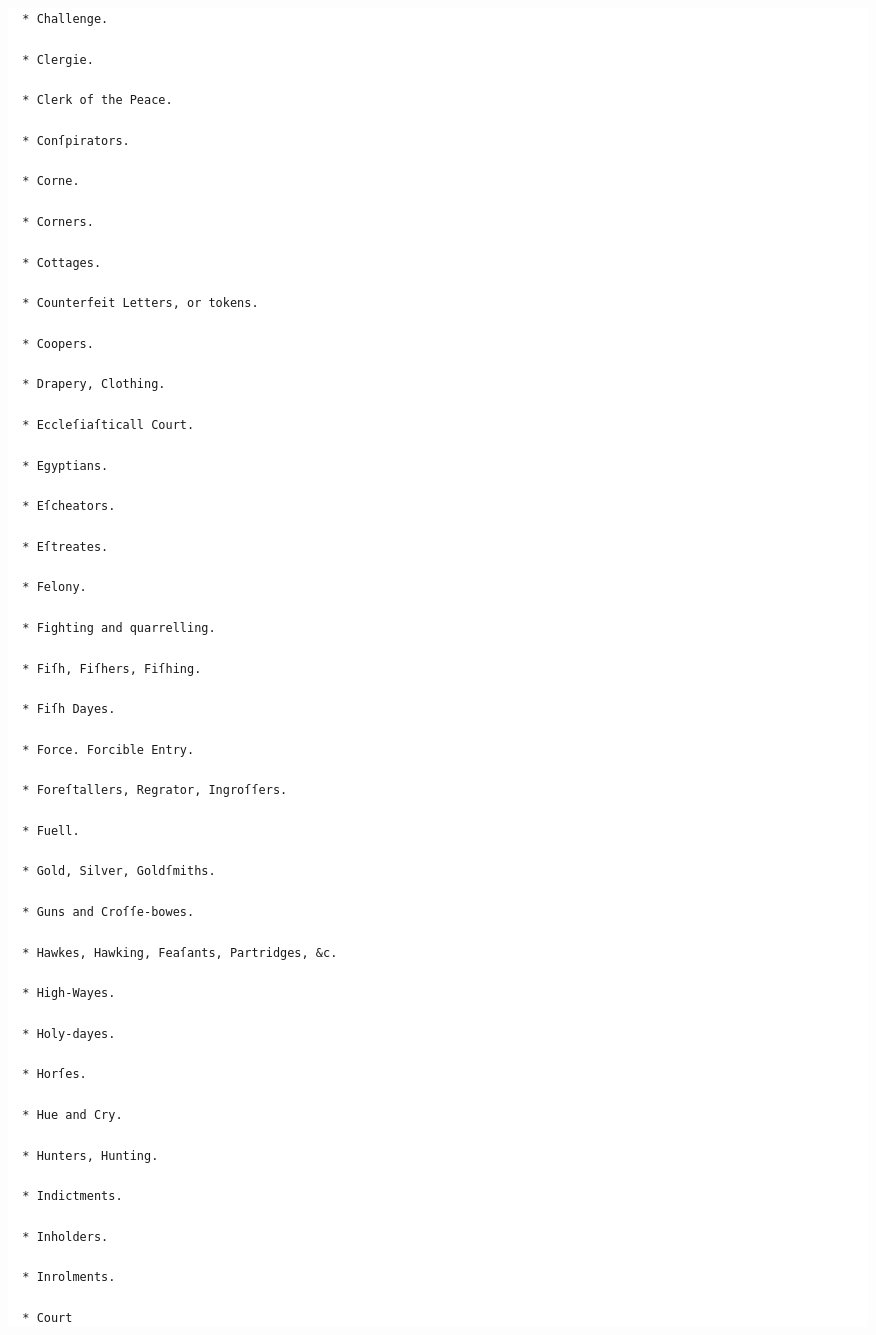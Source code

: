       * Challenge.

      * Clergie.

      * Clerk of the Peace.

      * Conſpirators.

      * Corne.

      * Corners.

      * Cottages.

      * Counterfeit Letters, or tokens.

      * Coopers.

      * Drapery, Clothing.

      * Eccleſiaſticall Court.

      * Egyptians.

      * Eſcheators.

      * Eſtreates.

      * Felony.

      * Fighting and quarrelling.

      * Fiſh, Fiſhers, Fiſhing.

      * Fiſh Dayes.

      * Force. Forcible Entry.

      * Foreſtallers, Regrator, Ingroſſers.

      * Fuell.

      * Gold, Silver, Goldſmiths.

      * Guns and Croſſe-bowes.

      * Hawkes, Hawking, Feaſants, Partridges, &c.

      * High-Wayes.

      * Holy-dayes.

      * Horſes.

      * Hue and Cry.

      * Hunters, Hunting.

      * Indictments.

      * Inholders.

      * Inrolments.

      * Court
